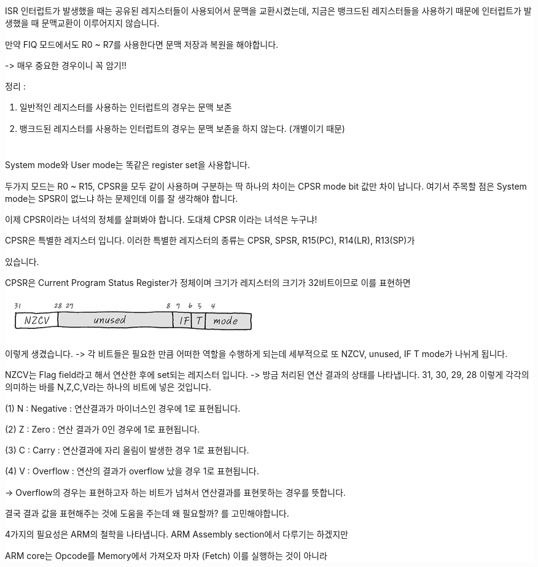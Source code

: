 ISR 인터럽트가 발생했을 때는 공유된 레지스터들이 사용되어서 문맥을 교환시켰는데, 지금은 뱅크드된 레지스터들을 사용하기 때문에 인터럽트가 발생했을 때 문맥교환이 이루어지지 않습니다. 



만약 FIQ 모드에서도 R0 ~ R7를 사용한다면 문맥 저장과 복원을 해야합니다.

-> 매우 중요한 경우이니 꼭 암기!!



정리 : 

1. 일반적인 레지스터를 사용하는 인터럽트의 경우는 문맥 보존

2. 뱅크드된 레지스터를 사용하는 인터럽트의 경우는 문맥 보존을 하지 않는다. (개별이기 때문)



# 

System mode와 User mode는 똑같은 register set을 사용합니다.

두가지 모드는 R0 ~ R15, CPSR을 모두 같이 사용하며 구분하는 딱 하나의 차이는 CPSR mode bit 값만 차이 납니다. 여기서 주목할 점은 System mode는 SPSR이 없느냐 하는 문제인데 이를 잘 생각해야 합니다.



이제 CPSR이라는 녀석의 정체를 살펴봐야 합니다. 도대체 CPSR 이라는 녀석은 누구냐!

CPSR은 특별한 레지스터 입니다. 이러한 특별한 레지스터의 종류는 CPSR, SPSR, R15(PC), R14(LR), R13(SP)가

있습니다.



CPSR은 Current Program Status Register가 정체이며 크기가 레지스터의 크기가 32비트이므로 이를 표현하면

![image-20220331231512426](ARM_Assembly.assets/image-20220331231512426.png)

 이렇게 생겼습니다. -> 각 비트들은 필요한 만큼 어떠한 역할을 수행하게 되는데 세부적으로 또 NZCV, unused, IF T mode가 나뉘게 됩니다.

NZCV는 Flag field라고 해서 연산한 후에 set되는 레지스터 입니다. -> 방금 처리된 연산 결과의 상태를 나타냅니다. 31, 30, 29, 28 이렇게 각각의 의미하는 바를 N,Z,C,V라는 하나의 비트에 넣은 것입니다.

(1)  N : Negative : 연산결과가 마이너스인 경우에 1로 표현됩니다.

(2) Z : Zero : 연산 결과가 0인 경우에 1로 표현됩니다.

(3) C : Carry : 연산결과에 자리 올림이 발생한 경우 1로 표현됩니다.

(4) V : Overflow : 연산의 결과가 overflow 났을 경우 1로 표현됩니다.

-> Overflow의 경우는 표현하고자 하는 비트가 넘쳐서 연산결과를 표현못하는 경우를 뜻합니다.



결국 결과 값을 표현해주는 것에 도움을 주는데 왜 필요할까? 를 고민해야합니다.

4가지의 필요성은 ARM의 철학을 나타냅니다. ARM Assembly section에서 다루기는 하겠지만

ARM core는 Opcode를 Memory에서 가져오자 마자 (Fetch) 이를 실행하는 것이 아니라 
